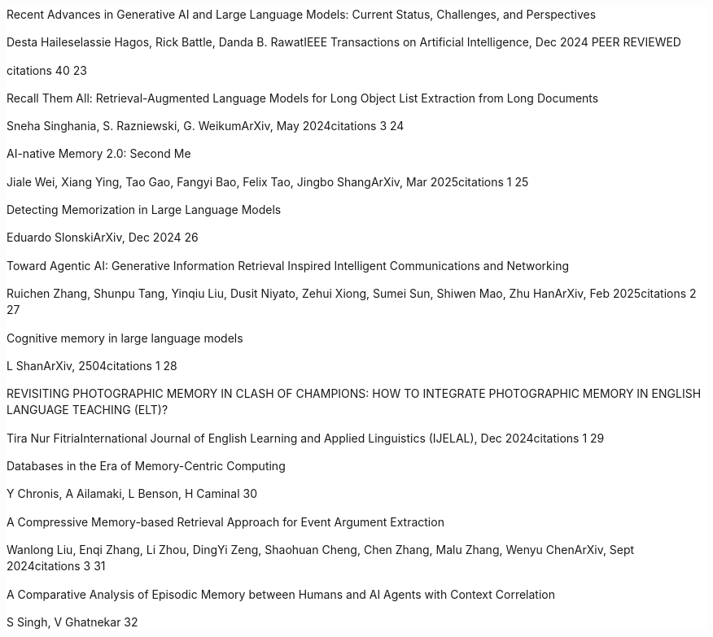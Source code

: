 Recent Advances in Generative AI and Large Language Models: Current Status, Challenges, and Perspectives

Desta Haileselassie Hagos, Rick Battle, Danda B. RawatIEEE Transactions on Artificial Intelligence, Dec 2024
PEER REVIEWED

citations 40
23

Recall Them All: Retrieval-Augmented Language Models for Long Object List Extraction from Long Documents

Sneha Singhania, S. Razniewski, G. WeikumArXiv, May 2024citations 3
24

AI-native Memory 2.0: Second Me

Jiale Wei, Xiang Ying, Tao Gao, Fangyi Bao, Felix Tao, Jingbo ShangArXiv, Mar 2025citations 1
25

Detecting Memorization in Large Language Models

Eduardo SlonskiArXiv, Dec 2024
26

Toward Agentic AI: Generative Information Retrieval Inspired Intelligent Communications and Networking

Ruichen Zhang, Shunpu Tang, Yinqiu Liu, Dusit Niyato, Zehui Xiong, Sumei Sun, Shiwen Mao, Zhu HanArXiv, Feb 2025citations 2
27

Cognitive memory in large language models

L ShanArXiv, 2504citations 1
28

REVISITING PHOTOGRAPHIC MEMORY IN CLASH OF CHAMPIONS: HOW TO INTEGRATE PHOTOGRAPHIC MEMORY IN ENGLISH LANGUAGE TEACHING (ELT)?

Tira Nur FitriaInternational Journal of English Learning and Applied Linguistics (IJELAL), Dec 2024citations 1
29

Databases in the Era of Memory-Centric Computing

Y Chronis, A Ailamaki, L Benson, H Caminal
30

A Compressive Memory-based Retrieval Approach for Event Argument Extraction

Wanlong Liu, Enqi Zhang, Li Zhou, DingYi Zeng, Shaohuan Cheng, Chen Zhang, Malu Zhang, Wenyu ChenArXiv, Sept 2024citations 3
31

A Comparative Analysis of Episodic Memory between Humans and AI Agents with Context Correlation

S Singh, V Ghatnekar
32
